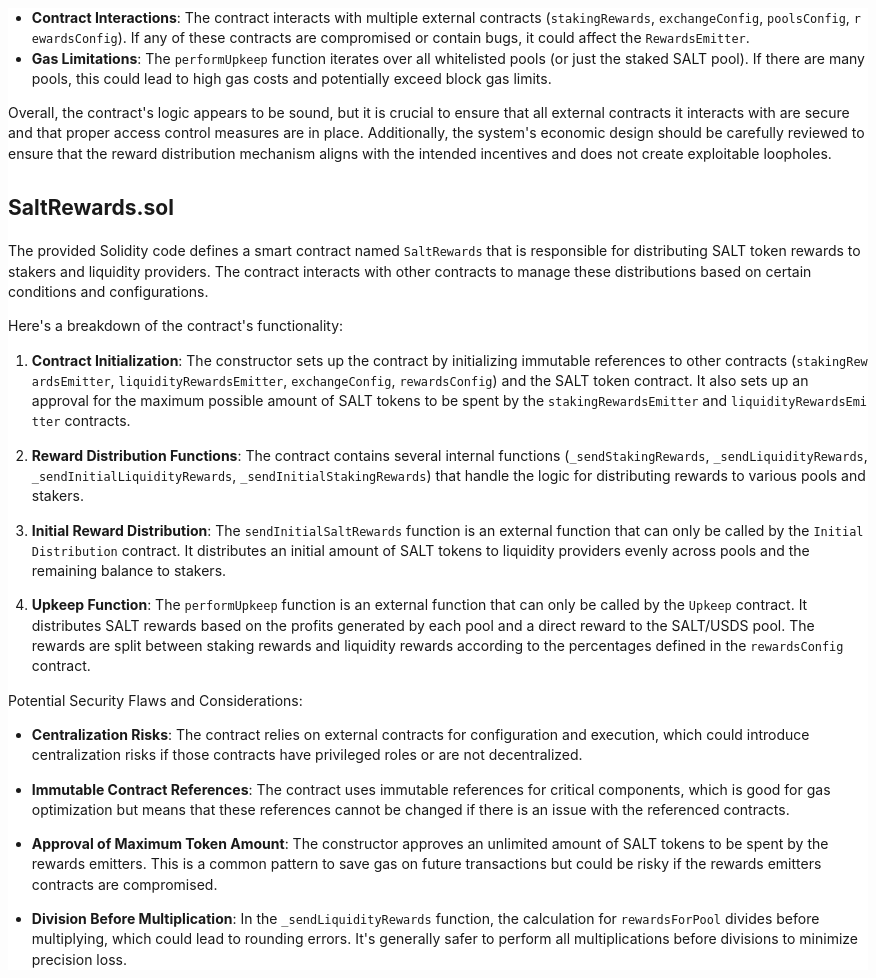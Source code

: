 - **Contract Interactions**: The contract interacts with multiple external contracts (`stakingRewards`, `exchangeConfig`, `poolsConfig`, `rewardsConfig`). If any of these contracts are compromised or contain bugs, it could affect the `RewardsEmitter`.
- **Gas Limitations**: The `performUpkeep` function iterates over all whitelisted pools (or just the staked SALT pool). If there are many pools, this could lead to high gas costs and potentially exceed block gas limits.

Overall, the contract's logic appears to be sound, but it is crucial to ensure that all external contracts it interacts with are secure and that proper access control measures are in place. Additionally, the system's economic design should be carefully reviewed to ensure that the reward distribution mechanism aligns with the intended incentives and does not create exploitable loopholes.

## SaltRewards.sol

The provided Solidity code defines a smart contract named `SaltRewards` that is responsible for distributing SALT token rewards to stakers and liquidity providers. The contract interacts with other contracts to manage these distributions based on certain conditions and configurations.

Here's a breakdown of the contract's functionality:

1. **Contract Initialization**: The constructor sets up the contract by initializing immutable references to other contracts (`stakingRewardsEmitter`, `liquidityRewardsEmitter`, `exchangeConfig`, `rewardsConfig`) and the SALT token contract. It also sets up an approval for the maximum possible amount of SALT tokens to be spent by the `stakingRewardsEmitter` and `liquidityRewardsEmitter` contracts.

2. **Reward Distribution Functions**: The contract contains several internal functions (`_sendStakingRewards`, `_sendLiquidityRewards`, `_sendInitialLiquidityRewards`, `_sendInitialStakingRewards`) that handle the logic for distributing rewards to various pools and stakers.

3. **Initial Reward Distribution**: The `sendInitialSaltRewards` function is an external function that can only be called by the `InitialDistribution` contract. It distributes an initial amount of SALT tokens to liquidity providers evenly across pools and the remaining balance to stakers.

4. **Upkeep Function**: The `performUpkeep` function is an external function that can only be called by the `Upkeep` contract. It distributes SALT rewards based on the profits generated by each pool and a direct reward to the SALT/USDS pool. The rewards are split between staking rewards and liquidity rewards according to the percentages defined in the `rewardsConfig` contract.

Potential Security Flaws and Considerations:

- **Centralization Risks**: The contract relies on external contracts for configuration and execution, which could introduce centralization risks if those contracts have privileged roles or are not decentralized.

- **Immutable Contract References**: The contract uses immutable references for critical components, which is good for gas optimization but means that these references cannot be changed if there is an issue with the referenced contracts.

- **Approval of Maximum Token Amount**: The constructor approves an unlimited amount of SALT tokens to be spent by the rewards emitters. This is a common pattern to save gas on future transactions but could be risky if the rewards emitters contracts are compromised.

- **Division Before Multiplication**: In the `_sendLiquidityRewards` function, the calculation for `rewardsForPool` divides before multiplying, which could lead to rounding errors. It's generally safer to perform all multiplications before divisions to minimize precision loss.
